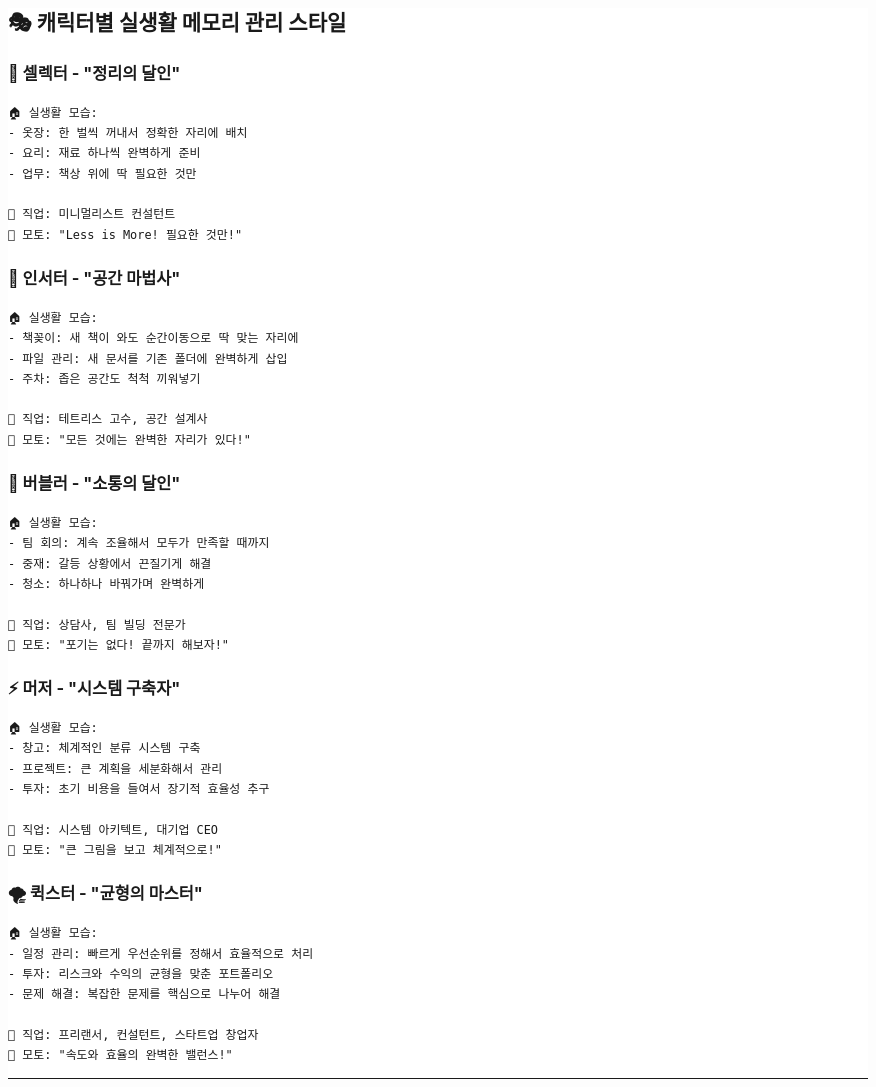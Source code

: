 
## 🎭 캐릭터별 실생활 메모리 관리 스타일

### 🎯 셀렉터 - "정리의 달인"
```
🏠 실생활 모습:
- 옷장: 한 벌씩 꺼내서 정확한 자리에 배치
- 요리: 재료 하나씩 완벽하게 준비
- 업무: 책상 위에 딱 필요한 것만

💼 직업: 미니멀리스트 컨설턴트
🎵 모토: "Less is More! 필요한 것만!"
```

### 🚀 인서터 - "공간 마법사"
```
🏠 실생활 모습:  
- 책꽂이: 새 책이 와도 순간이동으로 딱 맞는 자리에
- 파일 관리: 새 문서를 기존 폴더에 완벽하게 삽입
- 주차: 좁은 공간도 척척 끼워넣기

💼 직업: 테트리스 고수, 공간 설계사
🎵 모토: "모든 것에는 완벽한 자리가 있다!"
```

### 🫧 버블러 - "소통의 달인"
```
🏠 실생활 모습:
- 팀 회의: 계속 조율해서 모두가 만족할 때까지
- 중재: 갈등 상황에서 끈질기게 해결
- 청소: 하나하나 바꿔가며 완벽하게

💼 직업: 상담사, 팀 빌딩 전문가
🎵 모토: "포기는 없다! 끝까지 해보자!"
```

### ⚡ 머저 - "시스템 구축자"
```
🏠 실생활 모습:
- 창고: 체계적인 분류 시스템 구축
- 프로젝트: 큰 계획을 세분화해서 관리
- 투자: 초기 비용을 들여서 장기적 효율성 추구

💼 직업: 시스템 아키텍트, 대기업 CEO
🎵 모토: "큰 그림을 보고 체계적으로!"
```

### 🌪️ 퀵스터 - "균형의 마스터"
```
🏠 실생활 모습:
- 일정 관리: 빠르게 우선순위를 정해서 효율적으로 처리
- 투자: 리스크와 수익의 균형을 맞춘 포트폴리오
- 문제 해결: 복잡한 문제를 핵심으로 나누어 해결

💼 직업: 프리랜서, 컨설턴트, 스타트업 창업자
🎵 모토: "속도와 효율의 완벽한 밸런스!"
```

---